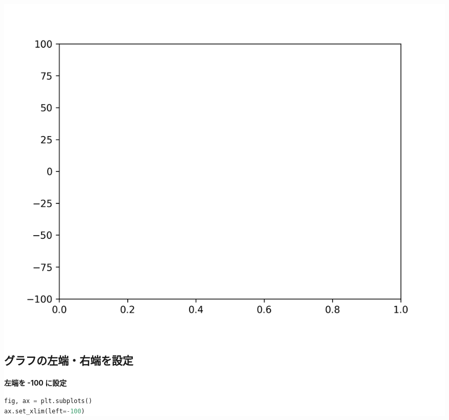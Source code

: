 ![](/assets/img/pyplot/006.png)

## グラフの左端・右端を設定

**左端を -100 に設定**

```py
fig, ax = plt.subplots()
ax.set_xlim(left=-100)
```